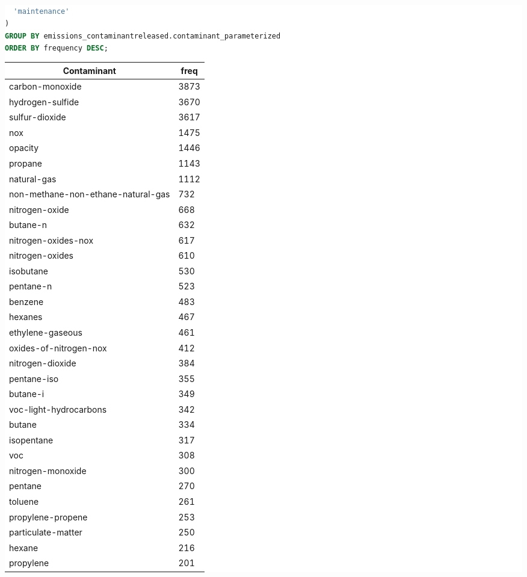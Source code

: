 ```sql
  'maintenance'
)
GROUP BY emissions_contaminantreleased.contaminant_parameterized
ORDER BY frequency DESC;
```

| Contaminant                               | freq |
|-------------------------------------------|------|
| carbon-monoxide                           | 3873 |
| hydrogen-sulfide                          | 3670 |
| sulfur-dioxide                            | 3617 |
| nox                                       | 1475 |
| opacity                                   | 1446 |
| propane                                   | 1143 |
| natural-gas                               | 1112 |
| non-methane-non-ethane-natural-gas        | 732  |
| nitrogen-oxide                            | 668  |
| butane-n                                  | 632  |
| nitrogen-oxides-nox                       | 617  |
| nitrogen-oxides                           | 610  |
| isobutane                                 | 530  |
| pentane-n                                 | 523  |
| benzene                                   | 483  |
| hexanes                                   | 467  |
| ethylene-gaseous                          | 461  |
| oxides-of-nitrogen-nox                    | 412  |
| nitrogen-dioxide                          | 384  |
| pentane-iso                               | 355  |
| butane-i                                  | 349  |
| voc-light-hydrocarbons                    | 342  |
| butane                                    | 334  |
| isopentane                                | 317  |
| voc                                       | 308  |
| nitrogen-monoxide                         | 300  |
| pentane                                   | 270  |
| toluene                                   | 261  |
| propylene-propene                         | 253  |
| particulate-matter                        | 250  |
| hexane                                    | 216  |
| propylene                                 | 201  |